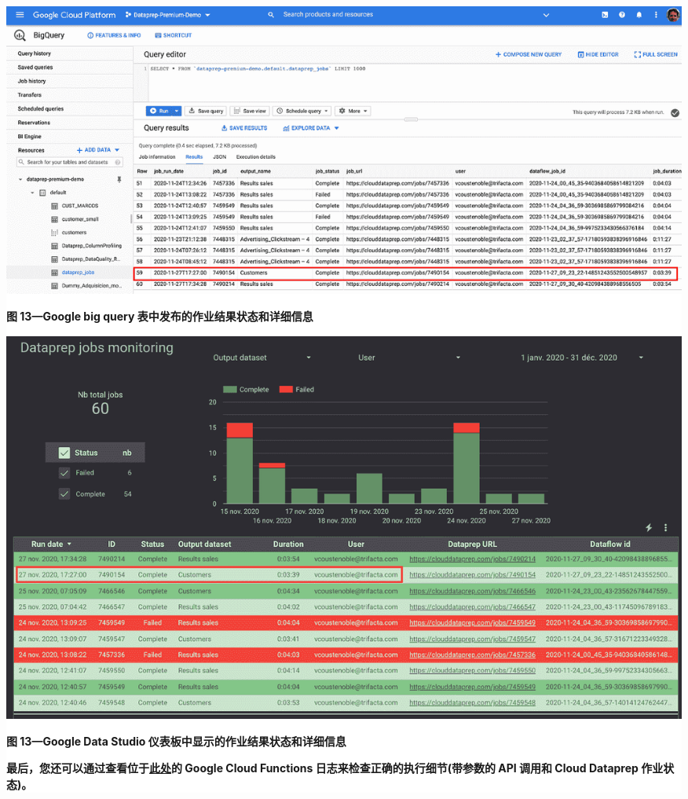 ****![](img/a028009a98ae4d035e70a45eca3dffe7.png)****

****图 13—Google big query 表中发布的作业结果状态和详细信息****

****![](img/0fb1fd4bc641844260b58e370b51c94a.png)****

****图 13—Google Data Studio 仪表板中显示的作业结果状态和详细信息****

****最后，您还可以通过查看位于[此处](https://console.cloud.google.com/logs/viewer?resource=cloud_function)的 Google Cloud Functions 日志来检查正确的执行细节(带参数的 API 调用和 Cloud Dataprep 作业状态)。****
